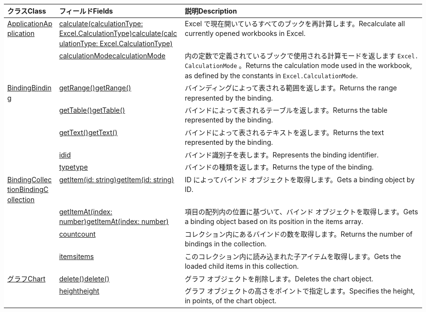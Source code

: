 | <span data-ttu-id="f9c05-101">クラス</span><span class="sxs-lookup"><span data-stu-id="f9c05-101">Class</span></span> | <span data-ttu-id="f9c05-102">フィールド</span><span class="sxs-lookup"><span data-stu-id="f9c05-102">Fields</span></span> | <span data-ttu-id="f9c05-103">説明</span><span class="sxs-lookup"><span data-stu-id="f9c05-103">Description</span></span> |
|:---|:---|:---|
|[<span data-ttu-id="f9c05-104">Application</span><span class="sxs-lookup"><span data-stu-id="f9c05-104">Application</span></span>](/javascript/api/excel/excel.application)|[<span data-ttu-id="f9c05-105">calculate(calculationType: Excel.CalculationType)</span><span class="sxs-lookup"><span data-stu-id="f9c05-105">calculate(calculationType: Excel.CalculationType)</span></span>](/javascript/api/excel/excel.application#calculate-calculationtype-)|<span data-ttu-id="f9c05-106">Excel で現在開いているすべてのブックを再計算します。</span><span class="sxs-lookup"><span data-stu-id="f9c05-106">Recalculate all currently opened workbooks in Excel.</span></span>|
||[<span data-ttu-id="f9c05-107">calculationMode</span><span class="sxs-lookup"><span data-stu-id="f9c05-107">calculationMode</span></span>](/javascript/api/excel/excel.application#calculationmode)|<span data-ttu-id="f9c05-108">内の定数で定義されているブックで使用される計算モードを返します `Excel.CalculationMode` 。</span><span class="sxs-lookup"><span data-stu-id="f9c05-108">Returns the calculation mode used in the workbook, as defined by the constants in `Excel.CalculationMode`.</span></span>|
|[<span data-ttu-id="f9c05-109">Binding</span><span class="sxs-lookup"><span data-stu-id="f9c05-109">Binding</span></span>](/javascript/api/excel/excel.binding)|[<span data-ttu-id="f9c05-110">getRange()</span><span class="sxs-lookup"><span data-stu-id="f9c05-110">getRange()</span></span>](/javascript/api/excel/excel.binding#getrange--)|<span data-ttu-id="f9c05-111">バインディングによって表される範囲を返します。</span><span class="sxs-lookup"><span data-stu-id="f9c05-111">Returns the range represented by the binding.</span></span>|
||[<span data-ttu-id="f9c05-112">getTable()</span><span class="sxs-lookup"><span data-stu-id="f9c05-112">getTable()</span></span>](/javascript/api/excel/excel.binding#gettable--)|<span data-ttu-id="f9c05-113">バインドによって表されるテーブルを返します。</span><span class="sxs-lookup"><span data-stu-id="f9c05-113">Returns the table represented by the binding.</span></span>|
||[<span data-ttu-id="f9c05-114">getText()</span><span class="sxs-lookup"><span data-stu-id="f9c05-114">getText()</span></span>](/javascript/api/excel/excel.binding#gettext--)|<span data-ttu-id="f9c05-115">バインドによって表されるテキストを返します。</span><span class="sxs-lookup"><span data-stu-id="f9c05-115">Returns the text represented by the binding.</span></span>|
||[<span data-ttu-id="f9c05-116">id</span><span class="sxs-lookup"><span data-stu-id="f9c05-116">id</span></span>](/javascript/api/excel/excel.binding#id)|<span data-ttu-id="f9c05-117">バインド識別子を表します。</span><span class="sxs-lookup"><span data-stu-id="f9c05-117">Represents the binding identifier.</span></span>|
||[<span data-ttu-id="f9c05-118">type</span><span class="sxs-lookup"><span data-stu-id="f9c05-118">type</span></span>](/javascript/api/excel/excel.binding#type)|<span data-ttu-id="f9c05-119">バインドの種類を返します。</span><span class="sxs-lookup"><span data-stu-id="f9c05-119">Returns the type of the binding.</span></span>|
|[<span data-ttu-id="f9c05-120">BindingCollection</span><span class="sxs-lookup"><span data-stu-id="f9c05-120">BindingCollection</span></span>](/javascript/api/excel/excel.bindingcollection)|[<span data-ttu-id="f9c05-121">getItem(id: string)</span><span class="sxs-lookup"><span data-stu-id="f9c05-121">getItem(id: string)</span></span>](/javascript/api/excel/excel.bindingcollection#getitem-id-)|<span data-ttu-id="f9c05-122">ID によってバインド オブジェクトを取得します。</span><span class="sxs-lookup"><span data-stu-id="f9c05-122">Gets a binding object by ID.</span></span>|
||[<span data-ttu-id="f9c05-123">getItemAt(index: number)</span><span class="sxs-lookup"><span data-stu-id="f9c05-123">getItemAt(index: number)</span></span>](/javascript/api/excel/excel.bindingcollection#getitemat-index-)|<span data-ttu-id="f9c05-124">項目の配列内の位置に基づいて、バインド オブジェクトを取得します。</span><span class="sxs-lookup"><span data-stu-id="f9c05-124">Gets a binding object based on its position in the items array.</span></span>|
||[<span data-ttu-id="f9c05-125">count</span><span class="sxs-lookup"><span data-stu-id="f9c05-125">count</span></span>](/javascript/api/excel/excel.bindingcollection#count)|<span data-ttu-id="f9c05-126">コレクション内にあるバインドの数を取得します。</span><span class="sxs-lookup"><span data-stu-id="f9c05-126">Returns the number of bindings in the collection.</span></span>|
||[<span data-ttu-id="f9c05-127">items</span><span class="sxs-lookup"><span data-stu-id="f9c05-127">items</span></span>](/javascript/api/excel/excel.bindingcollection#items)|<span data-ttu-id="f9c05-128">このコレクション内に読み込まれた子アイテムを取得します。</span><span class="sxs-lookup"><span data-stu-id="f9c05-128">Gets the loaded child items in this collection.</span></span>|
|[<span data-ttu-id="f9c05-129">グラフ</span><span class="sxs-lookup"><span data-stu-id="f9c05-129">Chart</span></span>](/javascript/api/excel/excel.chart)|[<span data-ttu-id="f9c05-130">delete()</span><span class="sxs-lookup"><span data-stu-id="f9c05-130">delete()</span></span>](/javascript/api/excel/excel.chart#delete--)|<span data-ttu-id="f9c05-131">グラフ オブジェクトを削除します。</span><span class="sxs-lookup"><span data-stu-id="f9c05-131">Deletes the chart object.</span></span>|
||[<span data-ttu-id="f9c05-132">height</span><span class="sxs-lookup"><span data-stu-id="f9c05-132">height</span></span>](/javascript/api/excel/excel.chart#height)|<span data-ttu-id="f9c05-133">グラフ オブジェクトの高さをポイントで指定します。</span><span class="sxs-lookup"><span data-stu-id="f9c05-133">Specifies the height, in points, of the chart object.</span></span>|